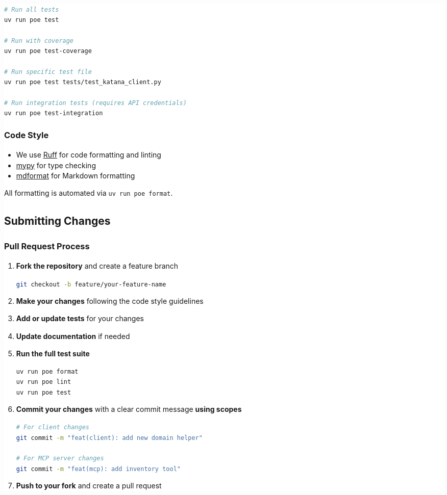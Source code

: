 ```bash
# Run all tests
uv run poe test

# Run with coverage
uv run poe test-coverage

# Run specific test file
uv run poe test tests/test_katana_client.py

# Run integration tests (requires API credentials)
uv run poe test-integration
```

### Code Style

- We use [Ruff](https://docs.astral.sh/ruff/) for code formatting and linting
- [mypy](https://mypy.readthedocs.io/) for type checking
- [mdformat](https://mdformat.readthedocs.io/) for Markdown formatting

All formatting is automated via `uv run poe format`.

## Submitting Changes

### Pull Request Process

1. **Fork the repository** and create a feature branch

   ```bash
   git checkout -b feature/your-feature-name
   ```

1. **Make your changes** following the code style guidelines

1. **Add or update tests** for your changes

1. **Update documentation** if needed

1. **Run the full test suite**

   ```bash
   uv run poe format
   uv run poe lint
   uv run poe test
   ```

1. **Commit your changes** with a clear commit message **using scopes**

   ```bash
   # For client changes
   git commit -m "feat(client): add new domain helper"

   # For MCP server changes
   git commit -m "feat(mcp): add inventory tool"
   ```

1. **Push to your fork** and create a pull request
